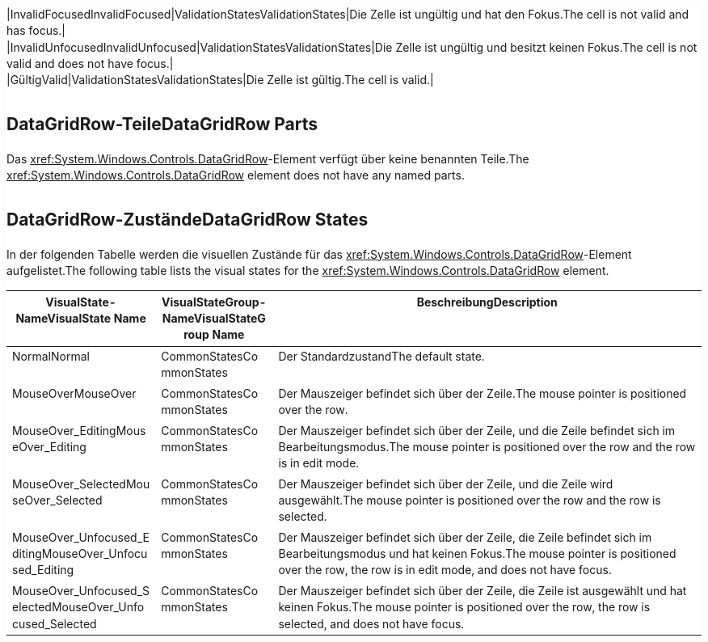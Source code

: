 |<span data-ttu-id="0e6a2-175">InvalidFocused</span><span class="sxs-lookup"><span data-stu-id="0e6a2-175">InvalidFocused</span></span>|<span data-ttu-id="0e6a2-176">ValidationStates</span><span class="sxs-lookup"><span data-stu-id="0e6a2-176">ValidationStates</span></span>|<span data-ttu-id="0e6a2-177">Die Zelle ist ungültig und hat den Fokus.</span><span class="sxs-lookup"><span data-stu-id="0e6a2-177">The cell is not valid and has focus.</span></span>|  
|<span data-ttu-id="0e6a2-178">InvalidUnfocused</span><span class="sxs-lookup"><span data-stu-id="0e6a2-178">InvalidUnfocused</span></span>|<span data-ttu-id="0e6a2-179">ValidationStates</span><span class="sxs-lookup"><span data-stu-id="0e6a2-179">ValidationStates</span></span>|<span data-ttu-id="0e6a2-180">Die Zelle ist ungültig und besitzt keinen Fokus.</span><span class="sxs-lookup"><span data-stu-id="0e6a2-180">The cell is not valid and does not have focus.</span></span>|  
|<span data-ttu-id="0e6a2-181">Gültig</span><span class="sxs-lookup"><span data-stu-id="0e6a2-181">Valid</span></span>|<span data-ttu-id="0e6a2-182">ValidationStates</span><span class="sxs-lookup"><span data-stu-id="0e6a2-182">ValidationStates</span></span>|<span data-ttu-id="0e6a2-183">Die Zelle ist gültig.</span><span class="sxs-lookup"><span data-stu-id="0e6a2-183">The cell is valid.</span></span>|  
  
## <a name="datagridrow-parts"></a><span data-ttu-id="0e6a2-184">DataGridRow-Teile</span><span class="sxs-lookup"><span data-stu-id="0e6a2-184">DataGridRow Parts</span></span>  
 <span data-ttu-id="0e6a2-185">Das <xref:System.Windows.Controls.DataGridRow>-Element verfügt über keine benannten Teile.</span><span class="sxs-lookup"><span data-stu-id="0e6a2-185">The <xref:System.Windows.Controls.DataGridRow> element does not have any named parts.</span></span>  
  
## <a name="datagridrow-states"></a><span data-ttu-id="0e6a2-186">DataGridRow-Zustände</span><span class="sxs-lookup"><span data-stu-id="0e6a2-186">DataGridRow States</span></span>  
 <span data-ttu-id="0e6a2-187">In der folgenden Tabelle werden die visuellen Zustände für das <xref:System.Windows.Controls.DataGridRow>-Element aufgelistet.</span><span class="sxs-lookup"><span data-stu-id="0e6a2-187">The following table lists the visual states for the <xref:System.Windows.Controls.DataGridRow> element.</span></span>  
  
|<span data-ttu-id="0e6a2-188">VisualState-Name</span><span class="sxs-lookup"><span data-stu-id="0e6a2-188">VisualState Name</span></span>|<span data-ttu-id="0e6a2-189">VisualStateGroup-Name</span><span class="sxs-lookup"><span data-stu-id="0e6a2-189">VisualStateGroup Name</span></span>|<span data-ttu-id="0e6a2-190">Beschreibung</span><span class="sxs-lookup"><span data-stu-id="0e6a2-190">Description</span></span>|  
|-|-|-|  
|<span data-ttu-id="0e6a2-191">Normal</span><span class="sxs-lookup"><span data-stu-id="0e6a2-191">Normal</span></span>|<span data-ttu-id="0e6a2-192">CommonStates</span><span class="sxs-lookup"><span data-stu-id="0e6a2-192">CommonStates</span></span>|<span data-ttu-id="0e6a2-193">Der Standardzustand</span><span class="sxs-lookup"><span data-stu-id="0e6a2-193">The default state.</span></span>|  
|<span data-ttu-id="0e6a2-194">MouseOver</span><span class="sxs-lookup"><span data-stu-id="0e6a2-194">MouseOver</span></span>|<span data-ttu-id="0e6a2-195">CommonStates</span><span class="sxs-lookup"><span data-stu-id="0e6a2-195">CommonStates</span></span>|<span data-ttu-id="0e6a2-196">Der Mauszeiger befindet sich über der Zeile.</span><span class="sxs-lookup"><span data-stu-id="0e6a2-196">The mouse pointer is positioned over the row.</span></span>|  
|<span data-ttu-id="0e6a2-197">MouseOver_Editing</span><span class="sxs-lookup"><span data-stu-id="0e6a2-197">MouseOver_Editing</span></span>|<span data-ttu-id="0e6a2-198">CommonStates</span><span class="sxs-lookup"><span data-stu-id="0e6a2-198">CommonStates</span></span>|<span data-ttu-id="0e6a2-199">Der Mauszeiger befindet sich über der Zeile, und die Zeile befindet sich im Bearbeitungsmodus.</span><span class="sxs-lookup"><span data-stu-id="0e6a2-199">The mouse pointer is positioned over the row and the row is in edit mode.</span></span>|  
|<span data-ttu-id="0e6a2-200">MouseOver_Selected</span><span class="sxs-lookup"><span data-stu-id="0e6a2-200">MouseOver_Selected</span></span>|<span data-ttu-id="0e6a2-201">CommonStates</span><span class="sxs-lookup"><span data-stu-id="0e6a2-201">CommonStates</span></span>|<span data-ttu-id="0e6a2-202">Der Mauszeiger befindet sich über der Zeile, und die Zeile wird ausgewählt.</span><span class="sxs-lookup"><span data-stu-id="0e6a2-202">The mouse pointer is positioned over the row and the row is selected.</span></span>|  
|<span data-ttu-id="0e6a2-203">MouseOver_Unfocused_Editing</span><span class="sxs-lookup"><span data-stu-id="0e6a2-203">MouseOver_Unfocused_Editing</span></span>|<span data-ttu-id="0e6a2-204">CommonStates</span><span class="sxs-lookup"><span data-stu-id="0e6a2-204">CommonStates</span></span>|<span data-ttu-id="0e6a2-205">Der Mauszeiger befindet sich über der Zeile, die Zeile befindet sich im Bearbeitungsmodus und hat keinen Fokus.</span><span class="sxs-lookup"><span data-stu-id="0e6a2-205">The mouse pointer is positioned over the row, the row is in edit mode, and does not have focus.</span></span>|  
|<span data-ttu-id="0e6a2-206">MouseOver_Unfocused_Selected</span><span class="sxs-lookup"><span data-stu-id="0e6a2-206">MouseOver_Unfocused_Selected</span></span>|<span data-ttu-id="0e6a2-207">CommonStates</span><span class="sxs-lookup"><span data-stu-id="0e6a2-207">CommonStates</span></span>|<span data-ttu-id="0e6a2-208">Der Mauszeiger befindet sich über der Zeile, die Zeile ist ausgewählt und hat keinen Fokus.</span><span class="sxs-lookup"><span data-stu-id="0e6a2-208">The mouse pointer is positioned over the row, the row is selected, and does not have focus.</span></span>|  